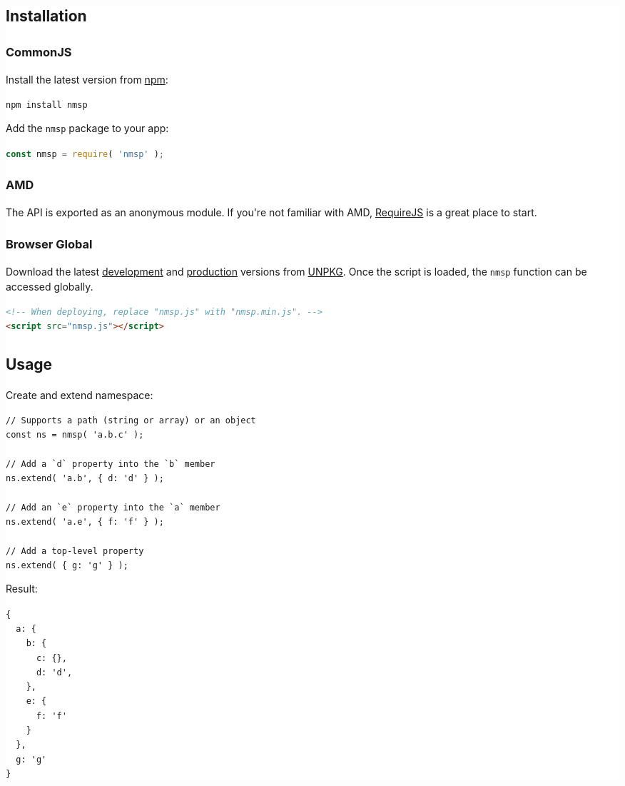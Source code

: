 


## Installation ##


### CommonJS ###


Install the latest version from [npm](https://www.npmjs.com/package/nmsp):

```bash
npm install nmsp
```

Add the `nmsp` package to your app:

```js
const nmsp = require( 'nmsp' );
```

### AMD ###

The API is exported as an anonymous module. If you're not familiar with AMD, [RequireJS](https://requirejs.org/docs/start.html) is a great place to start.


### Browser Global ###

Download the latest [development](https://unpkg.com/nmsp/dist/nmsp.js) and [production](https://unpkg.com/nmsp/dist/nmsp.min.js) versions from [UNPKG](https://unpkg.com/nmsp/dist/). Once the script is loaded, the `nmsp` function can be accessed globally.

```html
<!-- When deploying, replace "nmsp.js" with "nmsp.min.js". -->
<script src="nmsp.js"></script>
```



## Usage ##


Create and extend namespace:
    
    // Supports a path (string or array) or an object
    const ns = nmsp( 'a.b.c' );
    
    // Add a `d` property into the `b` member
    ns.extend( 'a.b', { d: 'd' } );
    
    // Add an `e` property into the `a` member
    ns.extend( 'a.e', { f: 'f' } );
    
    // Add a top-level property
    ns.extend( { g: 'g' } );

Result:

    {
      a: {
        b: {
          c: {},
          d: 'd',
        },
        e: {
          f: 'f'
        }
      },
      g: 'g'
    }
